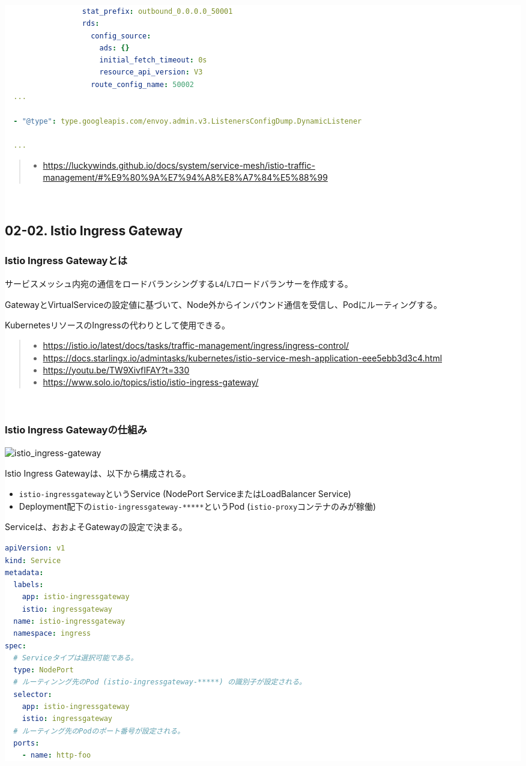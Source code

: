 ```yaml
                  stat_prefix: outbound_0.0.0.0_50001
                  rds:
                    config_source:
                      ads: {}
                      initial_fetch_timeout: 0s
                      resource_api_version: V3
                    route_config_name: 50002
  ...

  - "@type": type.googleapis.com/envoy.admin.v3.ListenersConfigDump.DynamicListener

  ...
```

> - https://luckywinds.github.io/docs/system/service-mesh/istio-traffic-management/#%E9%80%9A%E7%94%A8%E8%A7%84%E5%88%99

<br>

## 02-02. Istio Ingress Gateway

### Istio Ingress Gatewayとは

サービスメッシュ内宛の通信をロードバランシングする`L4`/`L7`ロードバランサーを作成する。

GatewayとVirtualServiceの設定値に基づいて、Node外からインバウンド通信を受信し、Podにルーティングする。

KubernetesリソースのIngressの代わりとして使用できる。

> - https://istio.io/latest/docs/tasks/traffic-management/ingress/ingress-control/
> - https://docs.starlingx.io/admintasks/kubernetes/istio-service-mesh-application-eee5ebb3d3c4.html
> - https://youtu.be/TW9XivfIFAY?t=330
> - https://www.solo.io/topics/istio/istio-ingress-gateway/

<br>

### Istio Ingress Gatewayの仕組み

![istio_ingress-gateway](https://raw.githubusercontent.com/hiroki-it/tech-notebook-images/master/images/istio_ingress-gateway.png)

Istio Ingress Gatewayは、以下から構成される。

- `istio-ingressgateway`というService (NodePort ServiceまたはLoadBalancer Service)
- Deployment配下の`istio-ingressgateway-*****`というPod (`istio-proxy`コンテナのみが稼働)

Serviceは、おおよそGatewayの設定で決まる。

```yaml
apiVersion: v1
kind: Service
metadata:
  labels:
    app: istio-ingressgateway
    istio: ingressgateway
  name: istio-ingressgateway
  namespace: ingress
spec:
  # Serviceタイプは選択可能である。
  type: NodePort
  # ルーティンング先のPod (istio-ingressgateway-*****) の識別子が設定される。
  selector:
    app: istio-ingressgateway
    istio: ingressgateway
  # ルーティング先のPodのポート番号が設定される。
  ports:
    - name: http-foo
```